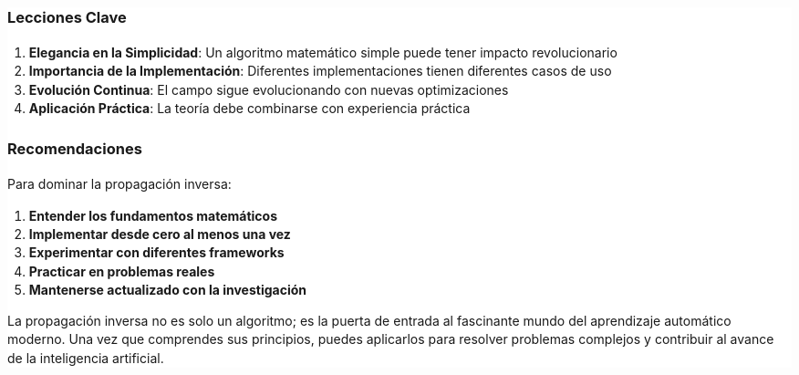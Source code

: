 ### Lecciones Clave

1. **Elegancia en la Simplicidad**: Un algoritmo matemático simple puede tener impacto revolucionario
2. **Importancia de la Implementación**: Diferentes implementaciones tienen diferentes casos de uso
3. **Evolución Continua**: El campo sigue evolucionando con nuevas optimizaciones
4. **Aplicación Práctica**: La teoría debe combinarse con experiencia práctica

### Recomendaciones

Para dominar la propagación inversa:

1. **Entender los fundamentos matemáticos**
2. **Implementar desde cero al menos una vez**
3. **Experimentar con diferentes frameworks**
4. **Practicar en problemas reales**
5. **Mantenerse actualizado con la investigación**

La propagación inversa no es solo un algoritmo; es la puerta de entrada al fascinante mundo del aprendizaje automático moderno. Una vez que comprendes sus principios, puedes aplicarlos para resolver problemas complejos y contribuir al avance de la inteligencia artificial.
